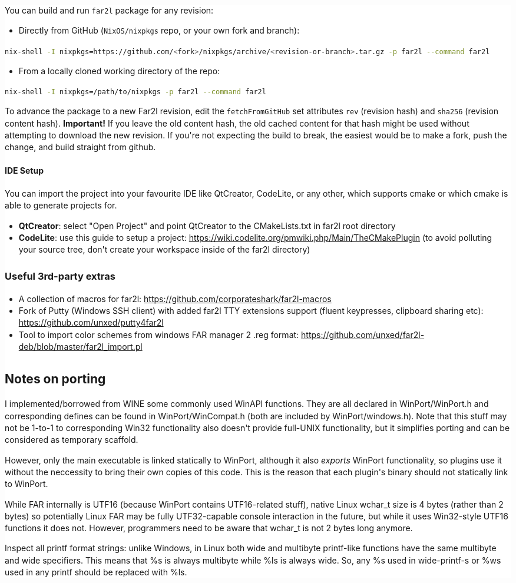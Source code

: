You can build and run `far2l` package for any revision:
* Directly from GitHub (`NixOS/nixpkgs` repo, or your own fork and branch):
 ``` sh
nix-shell -I nixpkgs=https://github.com/<fork>/nixpkgs/archive/<revision-or-branch>.tar.gz -p far2l --command far2l
 ```
* From a locally cloned working directory of the repo:
``` sh
nix-shell -I nixpkgs=/path/to/nixpkgs -p far2l --command far2l
```

To advance the package to a new Far2l revision, edit the `fetchFromGitHub` set attributes `rev` (revision hash) and `sha256` (revision content hash). **Important!** If you leave the old content hash, the old cached content for that hash might be used without attempting to download the new revision. If you're not expecting the build to break, the easiest would be to make a fork, push the change, and build straight from github. 

#### IDE Setup
You can import the project into your favourite IDE like QtCreator, CodeLite, or any other, which supports cmake or which cmake is able to generate projects for.

 * **QtCreator**: select "Open Project" and point QtCreator to the CMakeLists.txt in far2l root directory
 * **CodeLite**: use this guide to setup a project: https://wiki.codelite.org/pmwiki.php/Main/TheCMakePlugin (to avoid polluting your source tree, don't create your workspace inside of the far2l directory)

### Useful 3rd-party extras

 * A collection of macros for far2l: https://github.com/corporateshark/far2l-macros
 * Fork of Putty (Windows SSH client) with added far2l TTY extensions support (fluent keypresses, clipboard sharing etc): https://github.com/unxed/putty4far2l
 * Tool to import color schemes from windows FAR manager 2 .reg format: https://github.com/unxed/far2l-deb/blob/master/far2l_import.pl

## Notes on porting

I implemented/borrowed from WINE some commonly used WinAPI functions. They are all declared in WinPort/WinPort.h and corresponding defines can be found in WinPort/WinCompat.h (both are included by WinPort/windows.h). Note that this stuff may not be 1-to-1 to corresponding Win32 functionality also doesn't provide full-UNIX functionality, but it simplifies porting and can be considered as temporary scaffold.

However, only the main executable is linked statically to WinPort, although it also _exports_ WinPort functionality, so plugins use it without the neccessity to bring their own copies of this code. This is the reason that each plugin's binary should not statically link to WinPort.

While FAR internally is UTF16 (because WinPort contains UTF16-related stuff), native Linux wchar_t size is 4 bytes (rather than 2 bytes) so potentially Linux FAR may be fully UTF32-capable console interaction in the future, but while it uses Win32-style UTF16 functions it does not. However, programmers need to be aware that wchar_t is not 2 bytes long anymore.

Inspect all printf format strings: unlike Windows, in Linux both wide and multibyte printf-like functions have the same multibyte and wide specifiers. This means that %s is always multibyte while %ls is always wide. So, any %s used in wide-printf-s or %ws used in any printf should be replaced with %ls.
